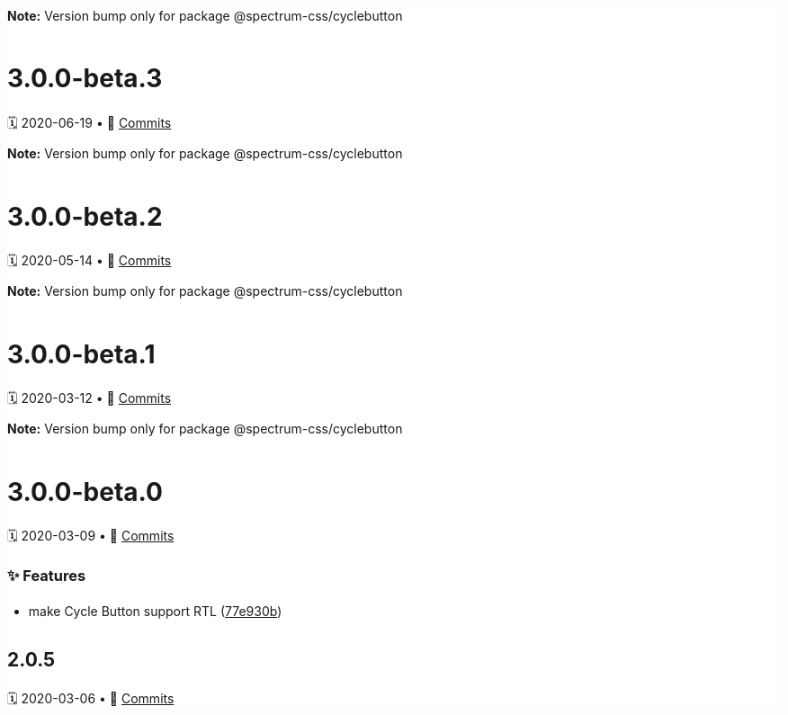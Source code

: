**Note:** Version bump only for package @spectrum-css/cyclebutton





<a name="3.0.0-beta.3"></a>
# 3.0.0-beta.3
🗓 2020-06-19 • 📝 [Commits](https://github.com/adobe/spectrum-css/compare/@spectrum-css/cyclebutton@3.0.0-beta.2...@spectrum-css/cyclebutton@3.0.0-beta.3)

**Note:** Version bump only for package @spectrum-css/cyclebutton





<a name="3.0.0-beta.2"></a>
# 3.0.0-beta.2
🗓 2020-05-14 • 📝 [Commits](https://github.com/adobe/spectrum-css/compare/@spectrum-css/cyclebutton@3.0.0-beta.1...@spectrum-css/cyclebutton@3.0.0-beta.2)

**Note:** Version bump only for package @spectrum-css/cyclebutton





<a name="3.0.0-beta.1"></a>
# 3.0.0-beta.1
🗓 2020-03-12 • 📝 [Commits](https://github.com/adobe/spectrum-css/compare/@spectrum-css/cyclebutton@3.0.0-beta.0...@spectrum-css/cyclebutton@3.0.0-beta.1)

**Note:** Version bump only for package @spectrum-css/cyclebutton





<a name="3.0.0-beta.0"></a>
# 3.0.0-beta.0
🗓 2020-03-09 • 📝 [Commits](https://github.com/adobe/spectrum-css/compare/@spectrum-css/cyclebutton@2.0.5...@spectrum-css/cyclebutton@3.0.0-beta.0)

### ✨ Features

* make Cycle Button support RTL ([77e930b](https://github.com/adobe/spectrum-css/commit/77e930b))





<a name="2.0.5"></a>
## 2.0.5
🗓 2020-03-06 • 📝 [Commits](https://github.com/adobe/spectrum-css/compare/@spectrum-css/cyclebutton@2.0.4...@spectrum-css/cyclebutton@2.0.5)
